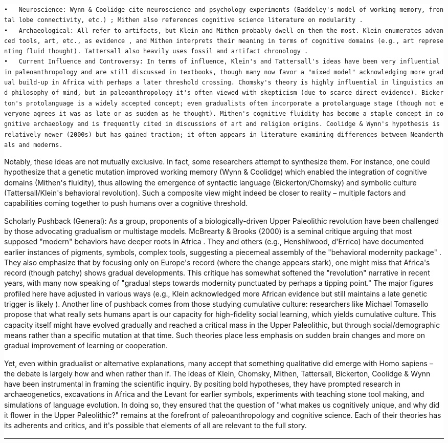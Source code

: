 	•	Neuroscience: Wynn & Coolidge cite neuroscience and psychology experiments (Baddeley's model of working memory, frontal lobe connectivity, etc.) ; Mithen also references cognitive science literature on modularity .
	•	Archaeological: All refer to artifacts, but Klein and Mithen probably dwell on them the most. Klein enumerates advanced tools, art, etc., as evidence , and Mithen interprets their meaning in terms of cognitive domains (e.g., art representing fluid thought). Tattersall also heavily uses fossil and artifact chronology .
	•	Current Influence and Controversy: In terms of influence, Klein's and Tattersall's ideas have been very influential in paleoanthropology and are still discussed in textbooks, though many now favor a "mixed model" acknowledging more gradual build-up in Africa with perhaps a later threshold crossing. Chomsky's theory is highly influential in linguistics and philosophy of mind, but in paleoanthropology it's often viewed with skepticism (due to scarce direct evidence). Bickerton's protolanguage is a widely accepted concept; even gradualists often incorporate a protolanguage stage (though not everyone agrees it was as late or as sudden as he thought). Mithen's cognitive fluidity has become a staple concept in cognitive archaeology and is frequently cited in discussions of art and religion origins. Coolidge & Wynn's hypothesis is relatively newer (2000s) but has gained traction; it often appears in literature examining differences between Neanderthals and moderns.

Notably, these ideas are not mutually exclusive. In fact, some researchers attempt to synthesize them. For instance, one could hypothesize that a genetic mutation improved working memory (Wynn & Coolidge) which enabled the integration of cognitive domains (Mithen's fluidity), thus allowing the emergence of syntactic language (Bickerton/Chomsky) and symbolic culture (Tattersall/Klein's behavioral revolution). Such a composite view might indeed be closer to reality – multiple factors and capabilities coming together to push humans over a cognitive threshold.

Scholarly Pushback (General): As a group, proponents of a biologically-driven Upper Paleolithic revolution have been challenged by those advocating gradualism or multistage models. McBrearty & Brooks (2000) is a seminal critique arguing that most supposed "modern" behaviors have deeper roots in Africa . They and others (e.g., Henshilwood, d'Errico) have documented earlier instances of pigments, symbols, complex tools, suggesting a piecemeal assembly of the "behavioral modernity package" . They also emphasize that by focusing only on Europe's record (where the change appears stark), one might miss that Africa's record (though patchy) shows gradual developments. This critique has somewhat softened the "revolution" narrative in recent years, with many now speaking of "gradual steps towards modernity punctuated by perhaps a tipping point." The major figures profiled here have adjusted in various ways (e.g., Klein acknowledged more African evidence but still maintains a late genetic trigger is likely ). Another line of pushback comes from those studying cumulative culture: researchers like Michael Tomasello propose that what really sets humans apart is our capacity for high-fidelity social learning, which yields cumulative culture. This capacity itself might have evolved gradually and reached a critical mass in the Upper Paleolithic, but through social/demographic means rather than a specific mutation at that time. Such theories place less emphasis on sudden brain changes and more on gradual improvement of learning or cooperation.

Yet, even within gradualist or alternative explanations, many accept that something qualitative did emerge with Homo sapiens – the debate is largely how and when rather than if. The ideas of Klein, Chomsky, Mithen, Tattersall, Bickerton, Coolidge & Wynn have been instrumental in framing the scientific inquiry. By positing bold hypotheses, they have prompted research in archaeogenetics, excavations in Africa and the Levant for earlier symbols, experiments with teaching stone tool making, and simulations of language evolution. In doing so, they ensured that the question of "what makes us cognitively unique, and why did it flower in the Upper Paleolithic?" remains at the forefront of paleoanthropology and cognitive science. Each of their theories has its adherents and critics, and it's possible that elements of all are relevant to the full story.

---
